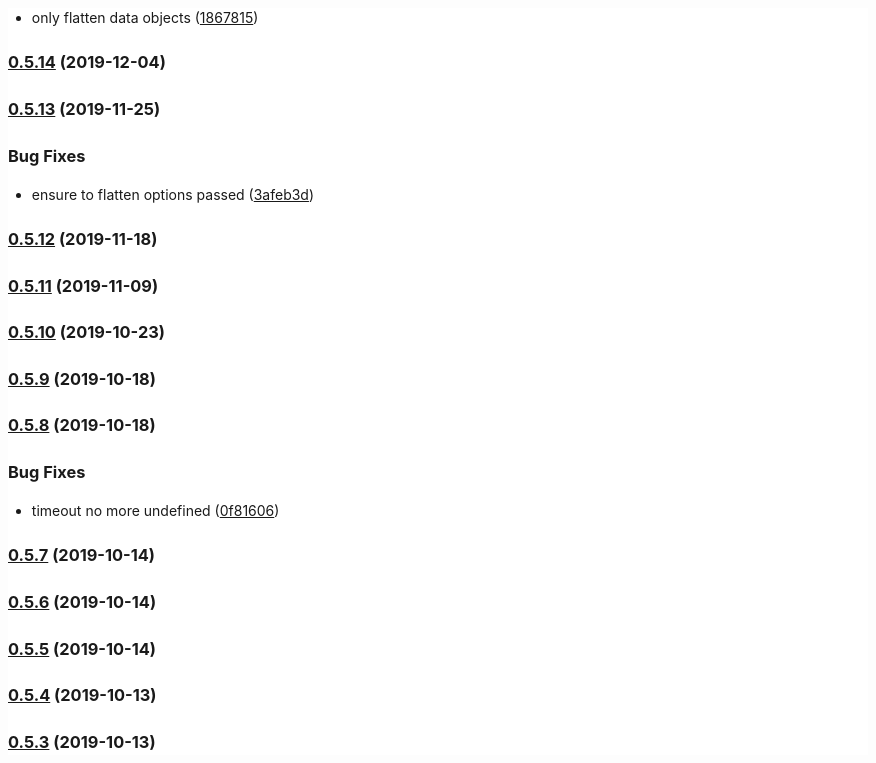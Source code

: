 * only flatten data objects ([1867815](https://github.com/microlinkhq/mql/commit/1867815b9804d02f3f5ba7bda51a4dcb22712faa))

### [0.5.14](https://github.com/microlinkhq/mql/compare/v0.5.13...v0.5.14) (2019-12-04)

### [0.5.13](https://github.com/microlinkhq/mql/compare/v0.5.12...v0.5.13) (2019-11-25)


### Bug Fixes

* ensure to flatten options passed ([3afeb3d](https://github.com/microlinkhq/mql/commit/3afeb3d930af220b312ca0be1a3048d0f2899114))

### [0.5.12](https://github.com/microlinkhq/mql/compare/v0.5.11...v0.5.12) (2019-11-18)

### [0.5.11](https://github.com/microlinkhq/mql/compare/v0.5.10...v0.5.11) (2019-11-09)

### [0.5.10](https://github.com/microlinkhq/mql/compare/v0.5.9...v0.5.10) (2019-10-23)

### [0.5.9](https://github.com/microlinkhq/mql/compare/v0.5.8...v0.5.9) (2019-10-18)

### [0.5.8](https://github.com/microlinkhq/mql/compare/v0.5.7...v0.5.8) (2019-10-18)


### Bug Fixes

* timeout no more undefined ([0f81606](https://github.com/microlinkhq/mql/commit/0f81606))

### [0.5.7](https://github.com/microlinkhq/mql/compare/v0.5.6...v0.5.7) (2019-10-14)

### [0.5.6](https://github.com/microlinkhq/mql/compare/v0.5.5...v0.5.6) (2019-10-14)

### [0.5.5](https://github.com/microlinkhq/mql/compare/v0.5.4...v0.5.5) (2019-10-14)

### [0.5.4](https://github.com/microlinkhq/mql/compare/v0.5.3...v0.5.4) (2019-10-13)

### [0.5.3](https://github.com/microlinkhq/mql/compare/v0.5.2...v0.5.3) (2019-10-13)
